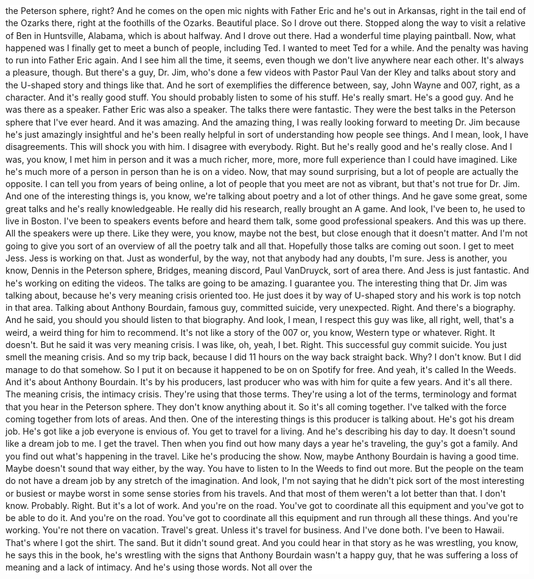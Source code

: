 the Peterson sphere, right? And he comes on the open mic nights with Father Eric and he's out in Arkansas, right in the tail end of the Ozarks there, right at the foothills of the Ozarks. Beautiful place. So I drove out there. Stopped along the way to visit a relative of Ben in Huntsville, Alabama, which is about halfway. And I drove out there. Had a wonderful time playing paintball. Now, what happened was I finally get to meet a bunch of people, including Ted. I wanted to meet Ted for a while. And the penalty was having to run into Father Eric again. And I see him all the time, it seems, even though we don't live anywhere near each other. It's always a pleasure, though. But there's a guy, Dr. Jim, who's done a few videos with Pastor Paul Van der Kley and talks about story and the U-shaped story and things like that. And he sort of exemplifies the difference between, say, John Wayne and 007, right, as a character. And it's really good stuff. You should probably listen to some of his stuff. He's really smart. He's a good guy. And he was there as a speaker. Father Eric was also a speaker. The talks there were fantastic. They were the best talks in the Peterson sphere that I've ever heard. And it was amazing. And the amazing thing, I was really looking forward to meeting Dr. Jim because he's just amazingly insightful and he's been really helpful in sort of understanding how people see things. And I mean, look, I have disagreements. This will shock you with him. I disagree with everybody. Right. But he's really good and he's really close. And I was, you know, I met him in person and it was a much richer, more, more, more full experience than I could have imagined. Like he's much more of a person in person than he is on a video. Now, that may sound surprising, but a lot of people are actually the opposite. I can tell you from years of being online, a lot of people that you meet are not as vibrant, but that's not true for Dr. Jim. And one of the interesting things is, you know, we're talking about poetry and a lot of other things. And he gave some great, some great talks and he's really knowledgeable. He really did his research, really brought an A game. And look, I've been to, he used to live in Boston. I've been to speakers events before and heard them talk, some good professional speakers. And this was up there. All the speakers were up there. Like they were, you know, maybe not the best, but close enough that it doesn't matter. And I'm not going to give you sort of an overview of all the poetry talk and all that. Hopefully those talks are coming out soon. I get to meet Jess. Jess is working on that. Just as wonderful, by the way, not that anybody had any doubts, I'm sure. Jess is another, you know, Dennis in the Peterson sphere, Bridges, meaning discord, Paul VanDruyck, sort of area there. And Jess is just fantastic. And he's working on editing the videos. The talks are going to be amazing. I guarantee you. The interesting thing that Dr. Jim was talking about, because he's very meaning crisis oriented too. He just does it by way of U-shaped story and his work is top notch in that area. Talking about Anthony Bourdain, famous guy, committed suicide, very unexpected. Right. And there's a biography. And he said, you should you should listen to that biography. And look, I mean, I respect this guy was like, all right, well, that's a weird, a weird thing for him to recommend. It's not like a story of the 007 or, you know, Western type or whatever. Right. It doesn't. But he said it was very meaning crisis. I was like, oh, yeah, I bet. Right. This successful guy commit suicide. You just smell the meaning crisis. And so my trip back, because I did 11 hours on the way back straight back. Why? I don't know. But I did manage to do that somehow. So I put it on because it happened to be on on Spotify for free. And yeah, it's called In the Weeds. And it's about Anthony Bourdain. It's by his producers, last producer who was with him for quite a few years. And it's all there. The meaning crisis, the intimacy crisis. They're using that those terms. They're using a lot of the terms, terminology and format that you hear in the Peterson sphere. They don't know anything about it. So it's all coming together. I've talked with the force coming together from lots of areas. And then. One of the interesting things is this producer is talking about. He's got his dream job. He's got like a job everyone is envious of. You get to travel for a living. And he's describing his day to day. It doesn't sound like a dream job to me. I get the travel. Then when you find out how many days a year he's traveling, the guy's got a family. And you find out what's happening in the travel. Like he's producing the show. Now, maybe Anthony Bourdain is having a good time. Maybe doesn't sound that way either, by the way. You have to listen to In the Weeds to find out more. But the people on the team do not have a dream job by any stretch of the imagination. And look, I'm not saying that he didn't pick sort of the most interesting or busiest or maybe worst in some sense stories from his travels. And that most of them weren't a lot better than that. I don't know. Probably. Right. But it's a lot of work. And you're on the road. You've got to coordinate all this equipment and you've got to be able to do it. And you're on the road. You've got to coordinate all this equipment and run through all these things. And you're working. You're not there on vacation. Travel's great. Unless it's travel for business. And I've done both. I've been to Hawaii. That's where I got the shirt. The sand. But it didn't sound great. And you could hear in that story as he was wrestling, you know, he says this in the book, he's wrestling with the signs that Anthony Bourdain wasn't a happy guy, that he was suffering a loss of meaning and a lack of intimacy. And he's using those words. Not all over the